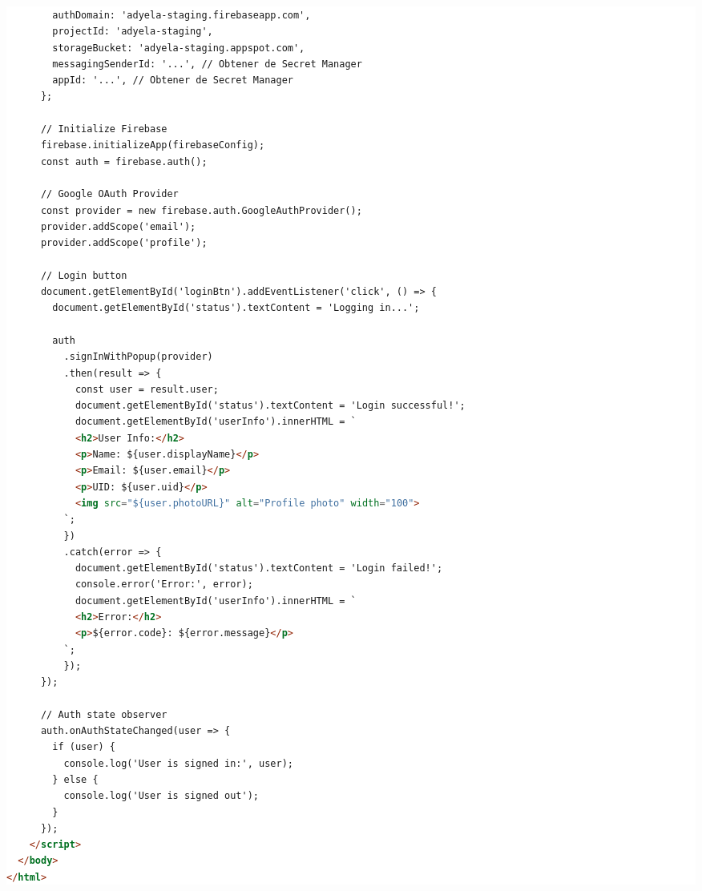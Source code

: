```html
        authDomain: 'adyela-staging.firebaseapp.com',
        projectId: 'adyela-staging',
        storageBucket: 'adyela-staging.appspot.com',
        messagingSenderId: '...', // Obtener de Secret Manager
        appId: '...', // Obtener de Secret Manager
      };

      // Initialize Firebase
      firebase.initializeApp(firebaseConfig);
      const auth = firebase.auth();

      // Google OAuth Provider
      const provider = new firebase.auth.GoogleAuthProvider();
      provider.addScope('email');
      provider.addScope('profile');

      // Login button
      document.getElementById('loginBtn').addEventListener('click', () => {
        document.getElementById('status').textContent = 'Logging in...';

        auth
          .signInWithPopup(provider)
          .then(result => {
            const user = result.user;
            document.getElementById('status').textContent = 'Login successful!';
            document.getElementById('userInfo').innerHTML = `
            <h2>User Info:</h2>
            <p>Name: ${user.displayName}</p>
            <p>Email: ${user.email}</p>
            <p>UID: ${user.uid}</p>
            <img src="${user.photoURL}" alt="Profile photo" width="100">
          `;
          })
          .catch(error => {
            document.getElementById('status').textContent = 'Login failed!';
            console.error('Error:', error);
            document.getElementById('userInfo').innerHTML = `
            <h2>Error:</h2>
            <p>${error.code}: ${error.message}</p>
          `;
          });
      });

      // Auth state observer
      auth.onAuthStateChanged(user => {
        if (user) {
          console.log('User is signed in:', user);
        } else {
          console.log('User is signed out');
        }
      });
    </script>
  </body>
</html>
```
